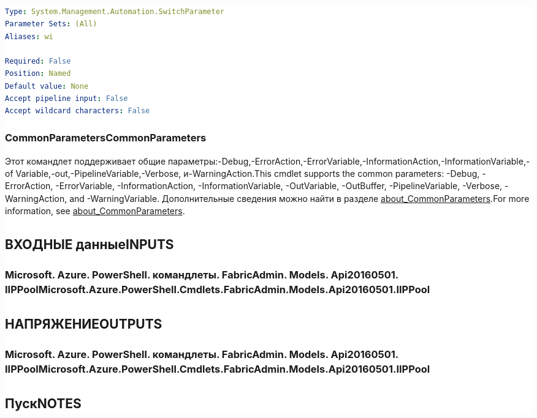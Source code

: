 ```yaml
Type: System.Management.Automation.SwitchParameter
Parameter Sets: (All)
Aliases: wi

Required: False
Position: Named
Default value: None
Accept pipeline input: False
Accept wildcard characters: False

```

### <span data-ttu-id="69390-152">CommonParameters</span><span class="sxs-lookup"><span data-stu-id="69390-152">CommonParameters</span></span>
<span data-ttu-id="69390-153">Этот командлет поддерживает общие параметры:-Debug,-ErrorAction,-ErrorVariable,-InformationAction,-InformationVariable,-of Variable,-out,-PipelineVariable,-Verbose, и-WarningAction.</span><span class="sxs-lookup"><span data-stu-id="69390-153">This cmdlet supports the common parameters: -Debug, -ErrorAction, -ErrorVariable, -InformationAction, -InformationVariable, -OutVariable, -OutBuffer, -PipelineVariable, -Verbose, -WarningAction, and -WarningVariable.</span></span> <span data-ttu-id="69390-154">Дополнительные сведения можно найти в разделе [about_CommonParameters](http://go.microsoft.com/fwlink/?LinkID=113216).</span><span class="sxs-lookup"><span data-stu-id="69390-154">For more information, see [about_CommonParameters](http://go.microsoft.com/fwlink/?LinkID=113216).</span></span>

## <span data-ttu-id="69390-155">ВХОДНЫЕ данные</span><span class="sxs-lookup"><span data-stu-id="69390-155">INPUTS</span></span>

### <span data-ttu-id="69390-156">Microsoft. Azure. PowerShell. командлеты. FabricAdmin. Models. Api20160501. IIPPool</span><span class="sxs-lookup"><span data-stu-id="69390-156">Microsoft.Azure.PowerShell.Cmdlets.FabricAdmin.Models.Api20160501.IIPPool</span></span>

## <span data-ttu-id="69390-157">НАПРЯЖЕНИЕ</span><span class="sxs-lookup"><span data-stu-id="69390-157">OUTPUTS</span></span>

### <span data-ttu-id="69390-158">Microsoft. Azure. PowerShell. командлеты. FabricAdmin. Models. Api20160501. IIPPool</span><span class="sxs-lookup"><span data-stu-id="69390-158">Microsoft.Azure.PowerShell.Cmdlets.FabricAdmin.Models.Api20160501.IIPPool</span></span>



## <span data-ttu-id="69390-159">Пуск</span><span class="sxs-lookup"><span data-stu-id="69390-159">NOTES</span></span>

